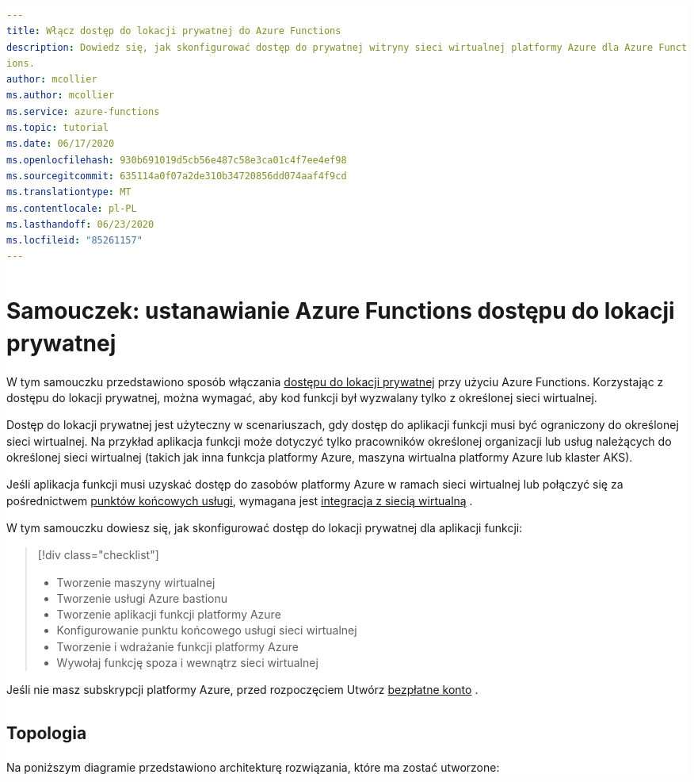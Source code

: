 ```yaml
---
title: Włącz dostęp do lokacji prywatnej do Azure Functions
description: Dowiedz się, jak skonfigurować dostęp do prywatnej witryny sieci wirtualnej platformy Azure dla Azure Functions.
author: mcollier
ms.author: mcollier
ms.service: azure-functions
ms.topic: tutorial
ms.date: 06/17/2020
ms.openlocfilehash: 930b691019d5cb56e487c58e3ca01c4f7ee4ef98
ms.sourcegitcommit: 635114a0f07a2de310b34720856dd074aaf4f9cd
ms.translationtype: MT
ms.contentlocale: pl-PL
ms.lasthandoff: 06/23/2020
ms.locfileid: "85261157"
---
```

# <a name="tutorial-establish-azure-functions-private-site-access"></a>Samouczek: ustanawianie Azure Functions dostępu do lokacji prywatnej

W tym samouczku przedstawiono sposób włączania [dostępu do lokacji prywatnej](./functions-networking-options.md#private-site-access) przy użyciu Azure Functions. Korzystając z dostępu do lokacji prywatnej, można wymagać, aby kod funkcji był wyzwalany tylko z określonej sieci wirtualnej.

Dostęp do lokacji prywatnej jest użyteczny w scenariuszach, gdy dostęp do aplikacji funkcji musi być ograniczony do określonej sieci wirtualnej. Na przykład aplikacja funkcji może dotyczyć tylko pracowników określonej organizacji lub usług należących do określonej sieci wirtualnej (takich jak inna funkcja platformy Azure, maszyna wirtualna platformy Azure lub klaster AKS).

Jeśli aplikacja funkcji musi uzyskać dostęp do zasobów platformy Azure w ramach sieci wirtualnej lub połączyć się za pośrednictwem [punktów końcowych usługi](../virtual-network/virtual-network-service-endpoints-overview.md), wymagana jest [integracja z siecią wirtualną](./functions-create-vnet.md) .

W tym samouczku dowiesz się, jak skonfigurować dostęp do lokacji prywatnej dla aplikacji funkcji:

> [!div class="checklist"]
> * Tworzenie maszyny wirtualnej
> * Tworzenie usługi Azure bastionu
> * Tworzenie aplikacji funkcji platformy Azure
> * Konfigurowanie punktu końcowego usługi sieci wirtualnej
> * Tworzenie i wdrażanie funkcji platformy Azure
> * Wywołaj funkcję spoza i wewnątrz sieci wirtualnej

Jeśli nie masz subskrypcji platformy Azure, przed rozpoczęciem Utwórz [bezpłatne konto](https://azure.microsoft.com/free/?WT.mc_id=A261C142F) .

## <a name="topology"></a>Topologia

Na poniższym diagramie przedstawiono architekturę rozwiązania, które ma zostać utworzone:
